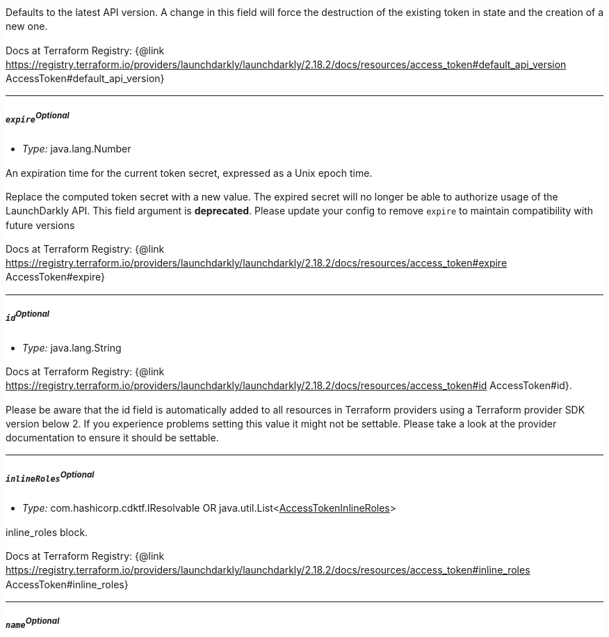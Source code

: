 Defaults to the latest API version. A change in this field will force the destruction of the existing token in state and the creation of a new one.

Docs at Terraform Registry: {@link https://registry.terraform.io/providers/launchdarkly/launchdarkly/2.18.2/docs/resources/access_token#default_api_version AccessToken#default_api_version}

---

##### `expire`<sup>Optional</sup> <a name="expire" id="@cdktf/provider-launchdarkly.accessToken.AccessToken.Initializer.parameter.expire"></a>

- *Type:* java.lang.Number

An expiration time for the current token secret, expressed as a Unix epoch time.

Replace the computed token secret with a new value. The expired secret will no longer be able to authorize usage of the LaunchDarkly API. This field argument is **deprecated**. Please update your config to remove `expire` to maintain compatibility with future versions

Docs at Terraform Registry: {@link https://registry.terraform.io/providers/launchdarkly/launchdarkly/2.18.2/docs/resources/access_token#expire AccessToken#expire}

---

##### `id`<sup>Optional</sup> <a name="id" id="@cdktf/provider-launchdarkly.accessToken.AccessToken.Initializer.parameter.id"></a>

- *Type:* java.lang.String

Docs at Terraform Registry: {@link https://registry.terraform.io/providers/launchdarkly/launchdarkly/2.18.2/docs/resources/access_token#id AccessToken#id}.

Please be aware that the id field is automatically added to all resources in Terraform providers using a Terraform provider SDK version below 2.
If you experience problems setting this value it might not be settable. Please take a look at the provider documentation to ensure it should be settable.

---

##### `inlineRoles`<sup>Optional</sup> <a name="inlineRoles" id="@cdktf/provider-launchdarkly.accessToken.AccessToken.Initializer.parameter.inlineRoles"></a>

- *Type:* com.hashicorp.cdktf.IResolvable OR java.util.List<<a href="#@cdktf/provider-launchdarkly.accessToken.AccessTokenInlineRoles">AccessTokenInlineRoles</a>>

inline_roles block.

Docs at Terraform Registry: {@link https://registry.terraform.io/providers/launchdarkly/launchdarkly/2.18.2/docs/resources/access_token#inline_roles AccessToken#inline_roles}

---

##### `name`<sup>Optional</sup> <a name="name" id="@cdktf/provider-launchdarkly.accessToken.AccessToken.Initializer.parameter.name"></a>
